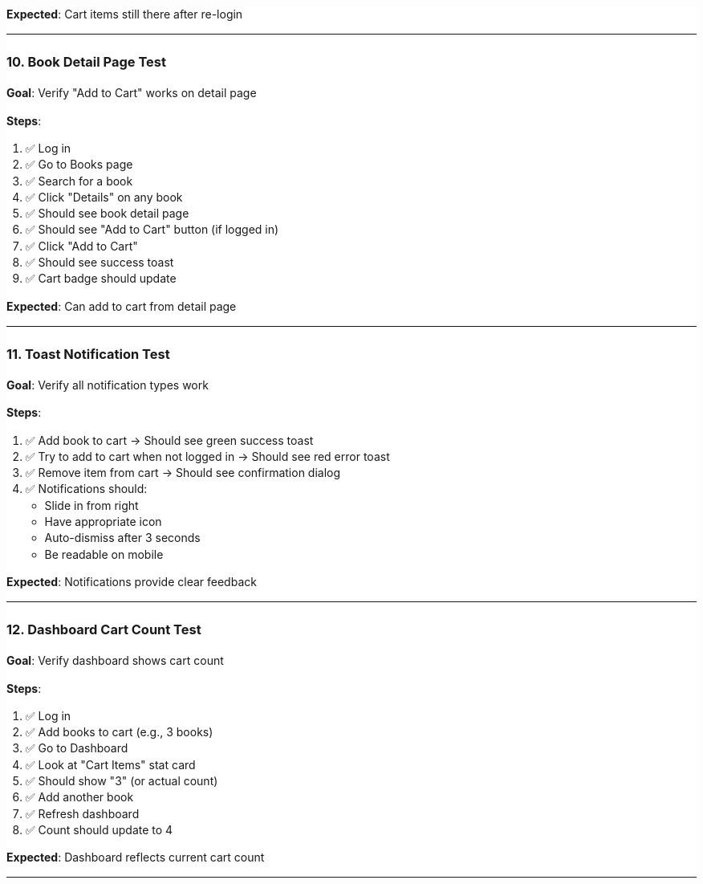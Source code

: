 **Expected**: Cart items still there after re-login

---

### 10. Book Detail Page Test
**Goal**: Verify "Add to Cart" works on detail page

**Steps**:
1. ✅ Log in
2. ✅ Go to Books page
3. ✅ Search for a book
4. ✅ Click "Details" on any book
5. ✅ Should see book detail page
6. ✅ Should see "Add to Cart" button (if logged in)
7. ✅ Click "Add to Cart"
8. ✅ Should see success toast
9. ✅ Cart badge should update

**Expected**: Can add to cart from detail page

---

### 11. Toast Notification Test
**Goal**: Verify all notification types work

**Steps**:
1. ✅ Add book to cart → Should see green success toast
2. ✅ Try to add to cart when not logged in → Should see red error toast
3. ✅ Remove item from cart → Should see confirmation dialog
4. ✅ Notifications should:
   - Slide in from right
   - Have appropriate icon
   - Auto-dismiss after 3 seconds
   - Be readable on mobile

**Expected**: Notifications provide clear feedback

---

### 12. Dashboard Cart Count Test
**Goal**: Verify dashboard shows cart count

**Steps**:
1. ✅ Log in
2. ✅ Add books to cart (e.g., 3 books)
3. ✅ Go to Dashboard
4. ✅ Look at "Cart Items" stat card
5. ✅ Should show "3" (or actual count)
6. ✅ Add another book
7. ✅ Refresh dashboard
8. ✅ Count should update to 4

**Expected**: Dashboard reflects current cart count

---